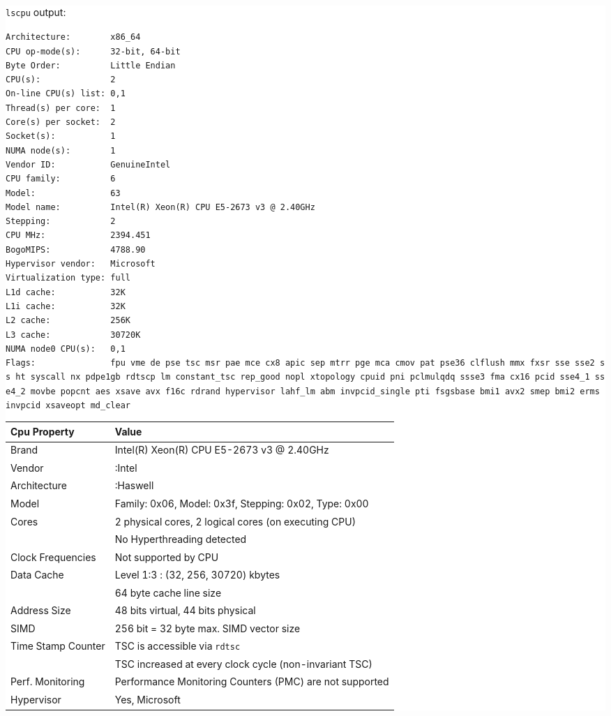 `lscpu` output:

    Architecture:        x86_64
    CPU op-mode(s):      32-bit, 64-bit
    Byte Order:          Little Endian
    CPU(s):              2
    On-line CPU(s) list: 0,1
    Thread(s) per core:  1
    Core(s) per socket:  2
    Socket(s):           1
    NUMA node(s):        1
    Vendor ID:           GenuineIntel
    CPU family:          6
    Model:               63
    Model name:          Intel(R) Xeon(R) CPU E5-2673 v3 @ 2.40GHz
    Stepping:            2
    CPU MHz:             2394.451
    BogoMIPS:            4788.90
    Hypervisor vendor:   Microsoft
    Virtualization type: full
    L1d cache:           32K
    L1i cache:           32K
    L2 cache:            256K
    L3 cache:            30720K
    NUMA node0 CPU(s):   0,1
    Flags:               fpu vme de pse tsc msr pae mce cx8 apic sep mtrr pge mca cmov pat pse36 clflush mmx fxsr sse sse2 ss ht syscall nx pdpe1gb rdtscp lm constant_tsc rep_good nopl xtopology cpuid pni pclmulqdq ssse3 fma cx16 pcid sse4_1 sse4_2 movbe popcnt aes xsave avx f16c rdrand hypervisor lahf_lm abm invpcid_single pti fsgsbase bmi1 avx2 smep bmi2 erms invpcid xsaveopt md_clear
    

| Cpu Property       | Value                                                   |
|:------------------ |:------------------------------------------------------- |
| Brand              | Intel(R) Xeon(R) CPU E5-2673 v3 @ 2.40GHz               |
| Vendor             | :Intel                                                  |
| Architecture       | :Haswell                                                |
| Model              | Family: 0x06, Model: 0x3f, Stepping: 0x02, Type: 0x00   |
| Cores              | 2 physical cores, 2 logical cores (on executing CPU)    |
|                    | No Hyperthreading detected                              |
| Clock Frequencies  | Not supported by CPU                                    |
| Data Cache         | Level 1:3 : (32, 256, 30720) kbytes                     |
|                    | 64 byte cache line size                                 |
| Address Size       | 48 bits virtual, 44 bits physical                       |
| SIMD               | 256 bit = 32 byte max. SIMD vector size                 |
| Time Stamp Counter | TSC is accessible via `rdtsc`                           |
|                    | TSC increased at every clock cycle (non-invariant TSC)  |
| Perf. Monitoring   | Performance Monitoring Counters (PMC) are not supported |
| Hypervisor         | Yes, Microsoft                                          |

